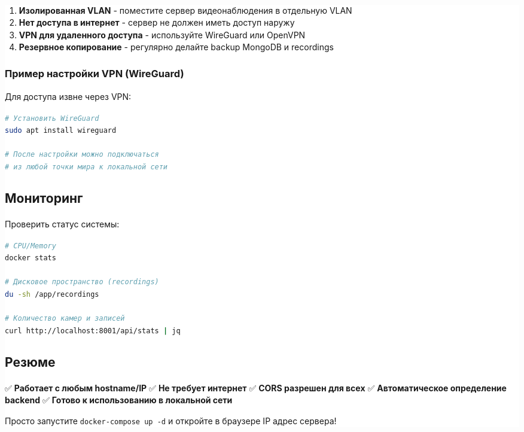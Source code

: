 1. **Изолированная VLAN** - поместите сервер видеонаблюдения в отдельную VLAN
2. **Нет доступа в интернет** - сервер не должен иметь доступ наружу
3. **VPN для удаленного доступа** - используйте WireGuard или OpenVPN
4. **Резервное копирование** - регулярно делайте backup MongoDB и recordings

### Пример настройки VPN (WireGuard)

Для доступа извне через VPN:

```bash
# Установить WireGuard
sudo apt install wireguard

# После настройки можно подключаться
# из любой точки мира к локальной сети
```

## Мониторинг

Проверить статус системы:

```bash
# CPU/Memory
docker stats

# Дисковое пространство (recordings)
du -sh /app/recordings

# Количество камер и записей
curl http://localhost:8001/api/stats | jq
```

## Резюме

✅ **Работает с любым hostname/IP**
✅ **Не требует интернет**
✅ **CORS разрешен для всех**
✅ **Автоматическое определение backend**
✅ **Готово к использованию в локальной сети**

Просто запустите `docker-compose up -d` и откройте в браузере IP адрес сервера!
